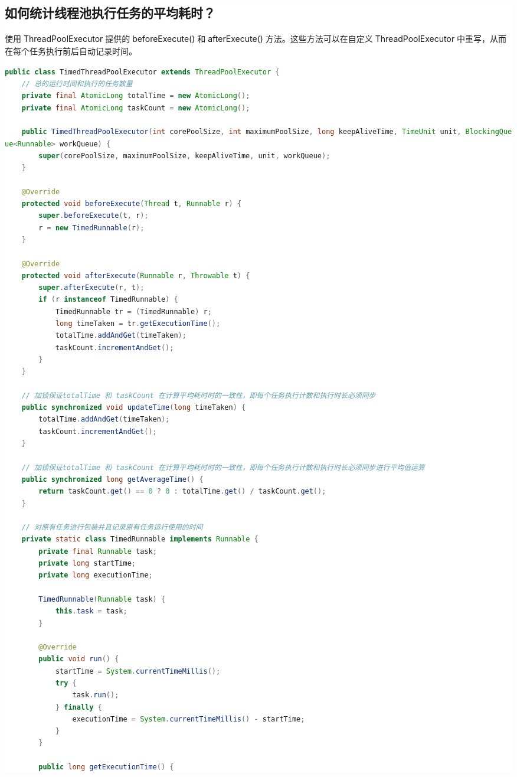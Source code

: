 ## 如何统计线程池执行任务的平均耗时？
使用 ThreadPoolExecutor 提供的 beforeExecute() 和 afterExecute() 方法。这些方法可以在自定义 ThreadPoolExecutor 中重写，从而在每个任务执行前后自动记录时间。
~~~java
public class TimedThreadPoolExecutor extends ThreadPoolExecutor {
    // 总的运行时间和执行的任务数量
    private final AtomicLong totalTime = new AtomicLong();
    private final AtomicLong taskCount = new AtomicLong();

    public TimedThreadPoolExecutor(int corePoolSize, int maximumPoolSize, long keepAliveTime, TimeUnit unit, BlockingQueue<Runnable> workQueue) {
        super(corePoolSize, maximumPoolSize, keepAliveTime, unit, workQueue);
    }

    @Override
    protected void beforeExecute(Thread t, Runnable r) {
        super.beforeExecute(t, r);
        r = new TimedRunnable(r);
    }

    @Override
    protected void afterExecute(Runnable r, Throwable t) {
        super.afterExecute(r, t);
        if (r instanceof TimedRunnable) {
            TimedRunnable tr = (TimedRunnable) r;
            long timeTaken = tr.getExecutionTime();
            totalTime.addAndGet(timeTaken);
            taskCount.incrementAndGet();
        }
    }

    // 加锁保证totalTime 和 taskCount 在计算平均耗时时的一致性，即每个任务执行计数和执行时长必须同步
    public synchronized void updateTime(long timeTaken) {
        totalTime.addAndGet(timeTaken);
        taskCount.incrementAndGet();
    }

    // 加锁保证totalTime 和 taskCount 在计算平均耗时时的一致性，即每个任务执行计数和执行时长必须同步进行平均值运算
    public synchronized long getAverageTime() {
        return taskCount.get() == 0 ? 0 : totalTime.get() / taskCount.get();
    }

    // 对原有任务进行包装并且记录原有任务运行使用的时间
    private static class TimedRunnable implements Runnable {
        private final Runnable task;
        private long startTime;
        private long executionTime;

        TimedRunnable(Runnable task) {
            this.task = task;
        }

        @Override
        public void run() {
            startTime = System.currentTimeMillis();
            try {
                task.run();
            } finally {
                executionTime = System.currentTimeMillis() - startTime;
            }
        }

        public long getExecutionTime() {
~~~